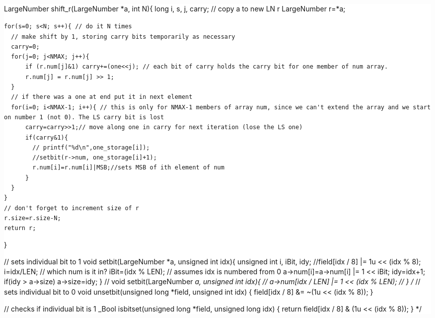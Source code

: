 LargeNumber shift_r(LargeNumber *a, int N){
    long i, s, j, carry;
    // copy a to new LN r
    LargeNumber r=*a;

    for(s=0; s<N; s++){ // do it N times
      // make shift by 1, storing carry bits temporarily as necessary
      carry=0;
      for(j=0; j<NMAX; j++){
          if (r.num[j]&1) carry+=(one<<j); // each bit of carry holds the carry bit for one member of num array.
          r.num[j] = r.num[j] >> 1;
      }
      // if there was a one at end put it in next element
      for(i=0; i<NMAX-1; i++){ // this is only for NMAX-1 members of array num, since we can't extend the array and we start on number 1 (not 0). The LS carry bit is lost
          carry=carry>>1;// move along one in carry for next iteration (lose the LS one)
          if(carry&1){
            // printf("%d\n",one_storage[i]);
            //setbit(r->num, one_storage[i]+1);
            r.num[i]=r.num[i]|MSB;//sets MSB of ith element of num
          }
      }
    }
    // don't forget to increment size of r
    r.size=r.size-N;
    return r;
}

// sets individual bit to 1
void setbit(LargeNumber *a, unsigned int idx){
  unsigned int i, iBit, idy;
  //field[idx / 8] |= 1u << (idx % 8);
  i=idx/LEN; // which num is it in?
  iBit=(idx % LEN); // assumes idx is numbered from 0
  a->num[i]=a->num[i] |= 1 << iBit;
  idy=idx+1;
  if(idy > a->size) a->size=idy;
}
// void setbit(LargeNumber *a, unsigned int idx){
//   a->num[idx / LEN] |= 1 << (idx % LEN);
// }
/*
// sets individual bit to 0
void unsetbit(unsigned long *field, unsigned int idx) {
  field[idx / 8] &= ~(1u << (idx % 8));
}

// checks if individual bit is 1
_Bool isbitset(unsigned long *field, unsigned long idx) {
  return field[idx / 8] & (1u << (idx % 8));
}
*/
